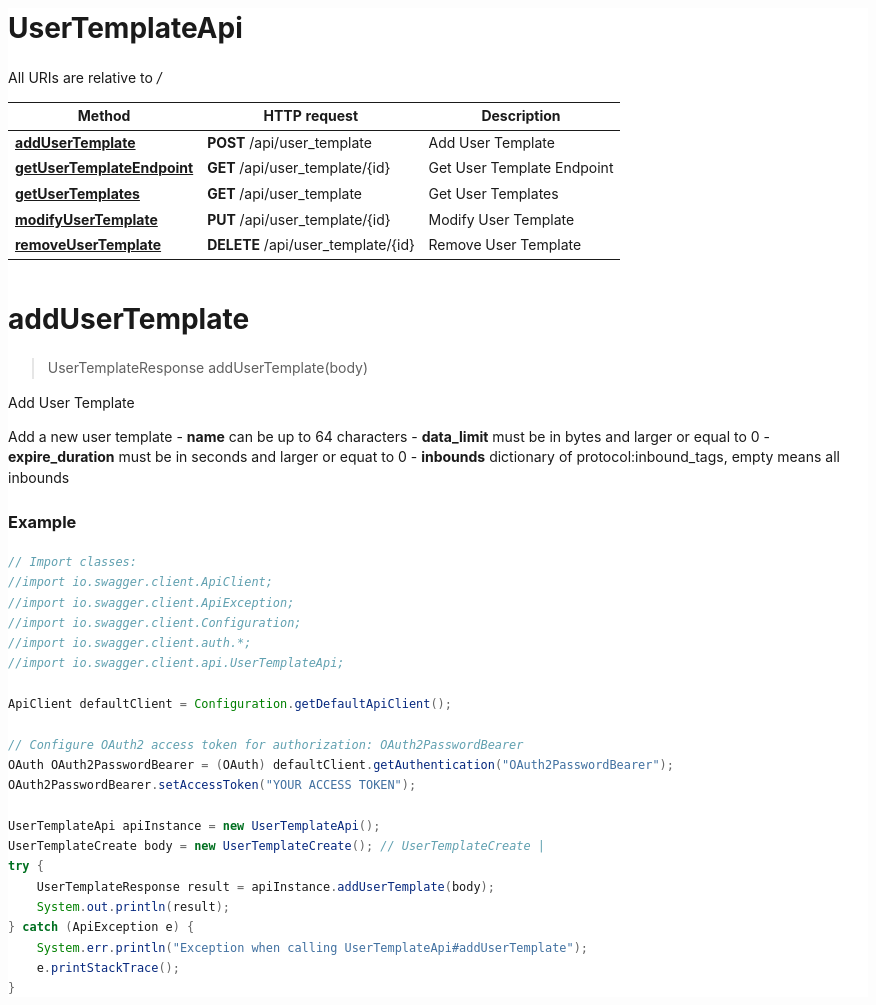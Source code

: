 # UserTemplateApi

All URIs are relative to */*

Method | HTTP request | Description
------------- | ------------- | -------------
[**addUserTemplate**](UserTemplateApi.md#addUserTemplate) | **POST** /api/user_template | Add User Template
[**getUserTemplateEndpoint**](UserTemplateApi.md#getUserTemplateEndpoint) | **GET** /api/user_template/{id} | Get User Template Endpoint
[**getUserTemplates**](UserTemplateApi.md#getUserTemplates) | **GET** /api/user_template | Get User Templates
[**modifyUserTemplate**](UserTemplateApi.md#modifyUserTemplate) | **PUT** /api/user_template/{id} | Modify User Template
[**removeUserTemplate**](UserTemplateApi.md#removeUserTemplate) | **DELETE** /api/user_template/{id} | Remove User Template

<a name="addUserTemplate"></a>
# **addUserTemplate**
> UserTemplateResponse addUserTemplate(body)

Add User Template

Add a new user template  - **name** can be up to 64 characters - **data_limit** must be in bytes and larger or equal to 0 - **expire_duration** must be in seconds and larger or equat to 0 - **inbounds** dictionary of protocol:inbound_tags, empty means all inbounds

### Example
```java
// Import classes:
//import io.swagger.client.ApiClient;
//import io.swagger.client.ApiException;
//import io.swagger.client.Configuration;
//import io.swagger.client.auth.*;
//import io.swagger.client.api.UserTemplateApi;

ApiClient defaultClient = Configuration.getDefaultApiClient();

// Configure OAuth2 access token for authorization: OAuth2PasswordBearer
OAuth OAuth2PasswordBearer = (OAuth) defaultClient.getAuthentication("OAuth2PasswordBearer");
OAuth2PasswordBearer.setAccessToken("YOUR ACCESS TOKEN");

UserTemplateApi apiInstance = new UserTemplateApi();
UserTemplateCreate body = new UserTemplateCreate(); // UserTemplateCreate | 
try {
    UserTemplateResponse result = apiInstance.addUserTemplate(body);
    System.out.println(result);
} catch (ApiException e) {
    System.err.println("Exception when calling UserTemplateApi#addUserTemplate");
    e.printStackTrace();
}
```
